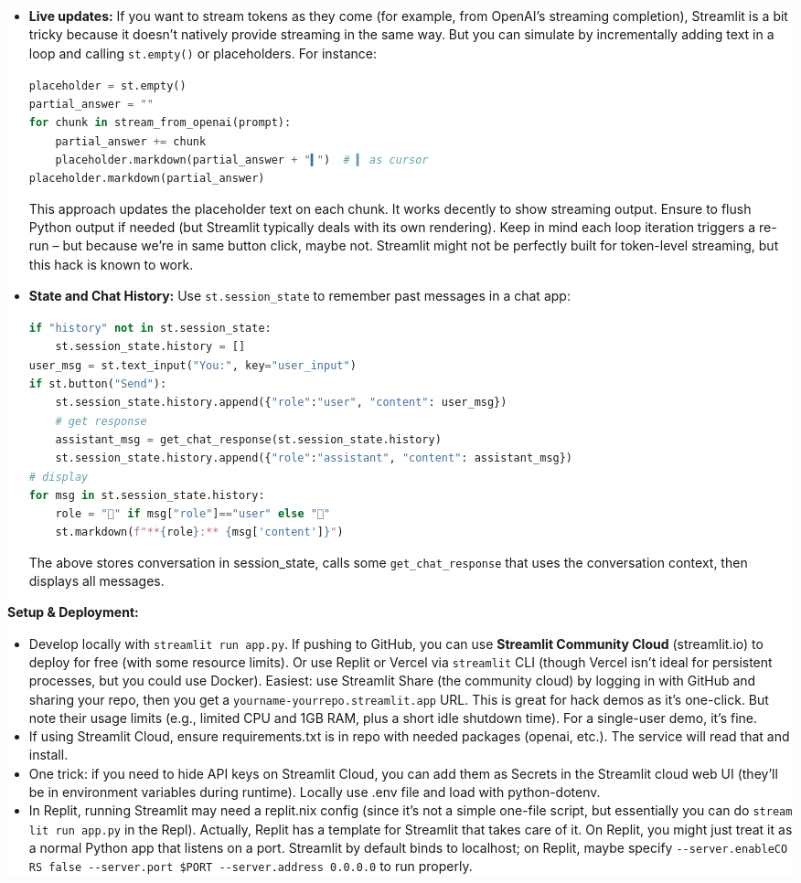 * **Live updates:** If you want to stream tokens as they come (for example, from OpenAI’s streaming completion), Streamlit is a bit tricky because it doesn’t natively provide streaming in the same way. But you can simulate by incrementally adding text in a loop and calling `st.empty()` or placeholders. For instance:

  ```python
  placeholder = st.empty()
  partial_answer = ""
  for chunk in stream_from_openai(prompt):
      partial_answer += chunk
      placeholder.markdown(partial_answer + "▍")  # ▍ as cursor
  placeholder.markdown(partial_answer)
  ```

  This approach updates the placeholder text on each chunk. It works decently to show streaming output. Ensure to flush Python output if needed (but Streamlit typically deals with its own rendering). Keep in mind each loop iteration triggers a re-run – but because we’re in same button click, maybe not. Streamlit might not be perfectly built for token-level streaming, but this hack is known to work.

* **State and Chat History:** Use `st.session_state` to remember past messages in a chat app:

  ```python
  if "history" not in st.session_state:
      st.session_state.history = []
  user_msg = st.text_input("You:", key="user_input")
  if st.button("Send"):
      st.session_state.history.append({"role":"user", "content": user_msg})
      # get response
      assistant_msg = get_chat_response(st.session_state.history)
      st.session_state.history.append({"role":"assistant", "content": assistant_msg})
  # display
  for msg in st.session_state.history:
      role = "🙂" if msg["role"]=="user" else "🤖"
      st.markdown(f"**{role}:** {msg['content']}")
  ```

  The above stores conversation in session\_state, calls some `get_chat_response` that uses the conversation context, then displays all messages.

**Setup & Deployment:**

* Develop locally with `streamlit run app.py`. If pushing to GitHub, you can use **Streamlit Community Cloud** (streamlit.io) to deploy for free (with some resource limits). Or use Replit or Vercel via `streamlit` CLI (though Vercel isn’t ideal for persistent processes, but you could use Docker). Easiest: use Streamlit Share (the community cloud) by logging in with GitHub and sharing your repo, then you get a `yourname-yourrepo.streamlit.app` URL. This is great for hack demos as it’s one-click. But note their usage limits (e.g., limited CPU and 1GB RAM, plus a short idle shutdown time). For a single-user demo, it’s fine.
* If using Streamlit Cloud, ensure requirements.txt is in repo with needed packages (openai, etc.). The service will read that and install.
* One trick: if you need to hide API keys on Streamlit Cloud, you can add them as Secrets in the Streamlit cloud web UI (they’ll be in environment variables during runtime). Locally use .env file and load with python-dotenv.
* In Replit, running Streamlit may need a replit.nix config (since it’s not a simple one-file script, but essentially you can do `streamlit run app.py` in the Repl). Actually, Replit has a template for Streamlit that takes care of it. On Replit, you might just treat it as a normal Python app that listens on a port. Streamlit by default binds to localhost; on Replit, maybe specify `--server.enableCORS false --server.port $PORT --server.address 0.0.0.0` to run properly.
